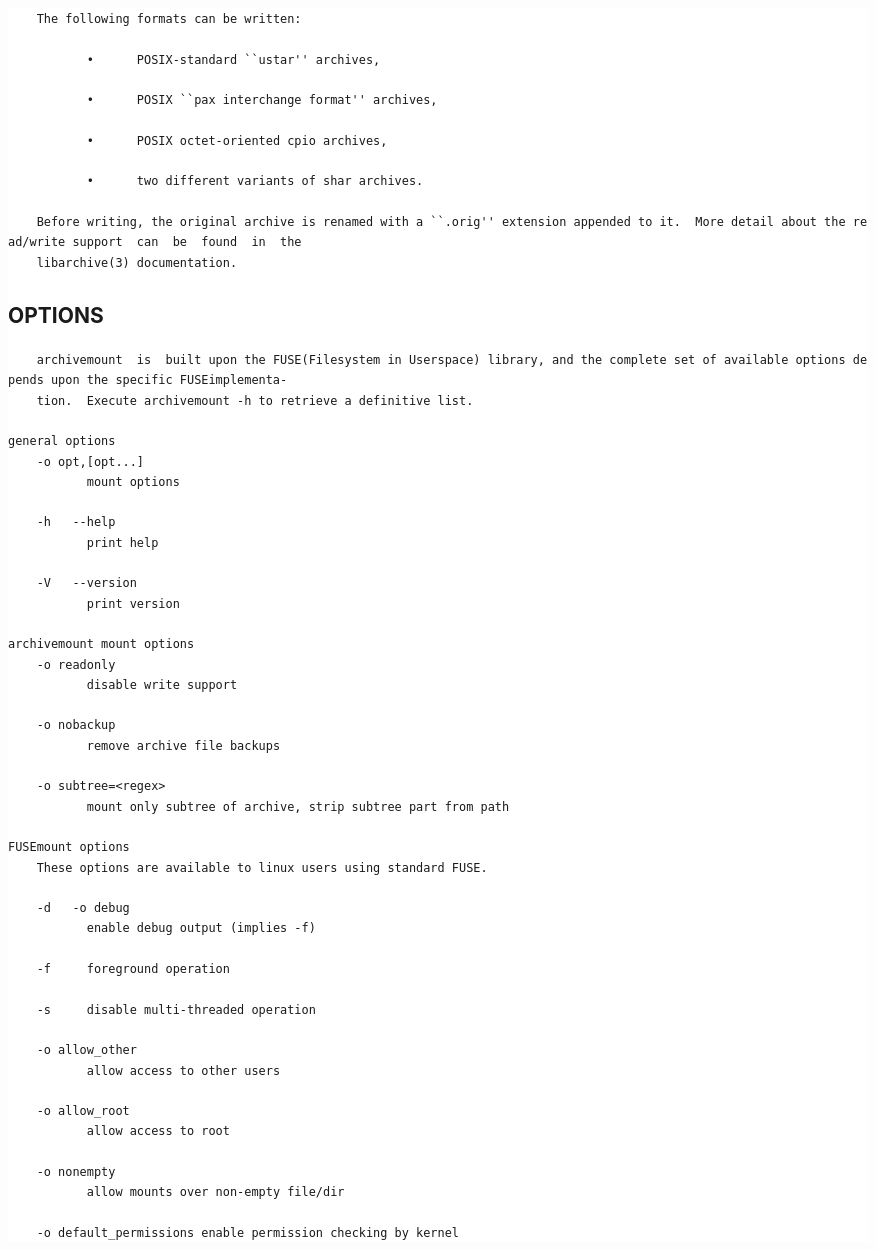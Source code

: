         The following formats can be written:
 
               •      POSIX-standard ``ustar'' archives,
 
               •      POSIX ``pax interchange format'' archives,
 
               •      POSIX octet-oriented cpio archives,
 
               •      two different variants of shar archives.
 
        Before writing, the original archive is renamed with a ``.orig'' extension appended to it.  More detail about the read/write support  can  be  found  in  the
        libarchive(3) documentation.
 
## OPTIONS
        archivemount  is  built upon the FUSE(Filesystem in Userspace) library, and the complete set of available options depends upon the specific FUSEimplementa‐
        tion.  Execute archivemount -h to retrieve a definitive list.
 
    general options
        -o opt,[opt...]
               mount options
 
        -h   --help
               print help
 
        -V   --version
               print version
 
    archivemount mount options
        -o readonly
               disable write support
 
        -o nobackup
               remove archive file backups
 
        -o subtree=<regex>
               mount only subtree of archive, strip subtree part from path
 
    FUSEmount options
        These options are available to linux users using standard FUSE.
 
        -d   -o debug
               enable debug output (implies -f)
 
        -f     foreground operation
 
        -s     disable multi-threaded operation
 
        -o allow_other
               allow access to other users
 
        -o allow_root
               allow access to root
 
        -o nonempty
               allow mounts over non-empty file/dir
 
        -o default_permissions enable permission checking by kernel
 